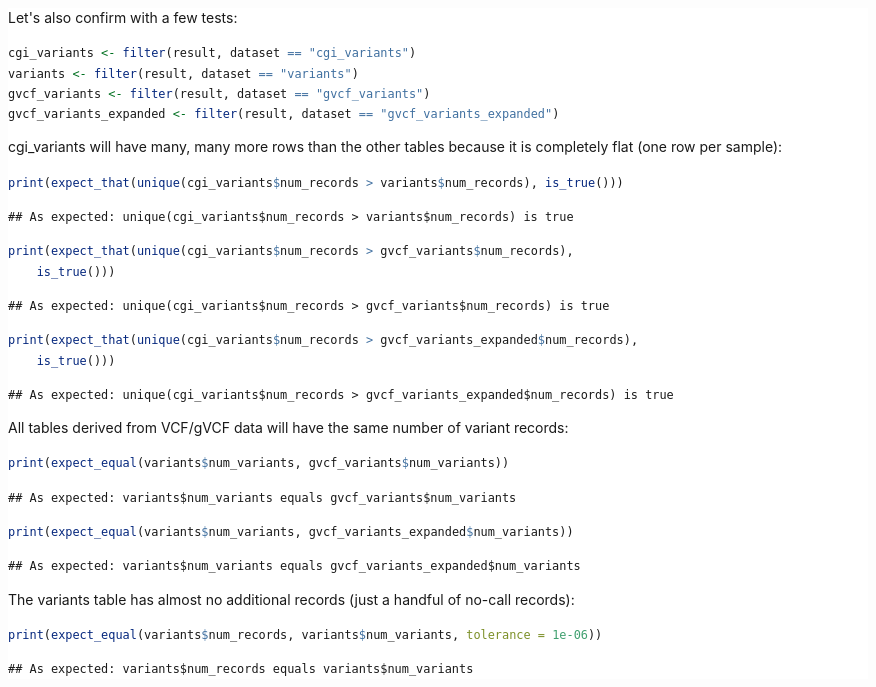 
Let's also confirm with a few tests:

```r
cgi_variants <- filter(result, dataset == "cgi_variants")
variants <- filter(result, dataset == "variants")
gvcf_variants <- filter(result, dataset == "gvcf_variants")
gvcf_variants_expanded <- filter(result, dataset == "gvcf_variants_expanded")
```

cgi_variants will have many, many more rows than the other tables because it is completely flat (one row per sample):

```r
print(expect_that(unique(cgi_variants$num_records > variants$num_records), is_true()))
```

```
## As expected: unique(cgi_variants$num_records > variants$num_records) is true
```

```r
print(expect_that(unique(cgi_variants$num_records > gvcf_variants$num_records), 
    is_true()))
```

```
## As expected: unique(cgi_variants$num_records > gvcf_variants$num_records) is true
```

```r
print(expect_that(unique(cgi_variants$num_records > gvcf_variants_expanded$num_records), 
    is_true()))
```

```
## As expected: unique(cgi_variants$num_records > gvcf_variants_expanded$num_records) is true
```

All tables derived from VCF/gVCF data will have the same number of variant records:

```r
print(expect_equal(variants$num_variants, gvcf_variants$num_variants))
```

```
## As expected: variants$num_variants equals gvcf_variants$num_variants
```

```r
print(expect_equal(variants$num_variants, gvcf_variants_expanded$num_variants))
```

```
## As expected: variants$num_variants equals gvcf_variants_expanded$num_variants
```

The variants table has almost no additional records (just a handful of no-call records):

```r
print(expect_equal(variants$num_records, variants$num_variants, tolerance = 1e-06))
```

```
## As expected: variants$num_records equals variants$num_variants
```
